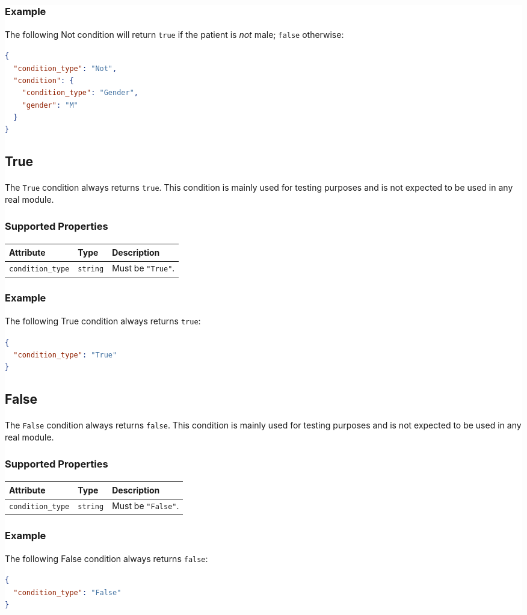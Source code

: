 ### Example

The following Not condition will return `true` if the patient is _not_ male; `false` otherwise:

```json
{
  "condition_type": "Not",
  "condition": {
    "condition_type": "Gender",
    "gender": "M" 
  }
}
```

## True

The `True` condition always returns `true`.  This condition is mainly used for testing purposes and is not expected to be used in any real module.

### Supported Properties

| Attribute | Type | Description |
|:----------|:-----|:------------|
| `condition_type` | `string` | Must be `"True"`. |

### Example

The following True condition always returns `true`:

```json
{
  "condition_type": "True"
}
```

## False

The `False` condition always returns `false`.  This condition is mainly used for testing purposes and is not expected to be used in any real module.

### Supported Properties

| Attribute | Type | Description |
|:----------|:-----|:------------|
| `condition_type` | `string` | Must be `"False"`. |

### Example

The following False condition always returns `false`:

```json
{
  "condition_type": "False"
}
```